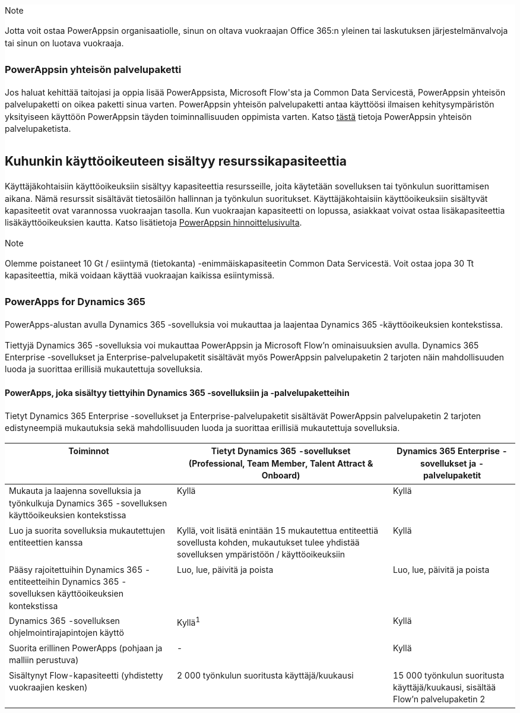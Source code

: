 > [!NOTE]
>  Jotta voit ostaa PowerAppsin organisaatiolle, sinun on oltava vuokraajan Office 365:n yleinen tai laskutuksen järjestelmänvalvoja tai sinun on luotava vuokraaja.

### <a name="powerapps-community-plan"></a>PowerAppsin yhteisön palvelupaketti
Jos haluat kehittää taitojasi ja oppia lisää PowerAppsista, Microsoft Flow'sta ja Common Data Servicestä, PowerAppsin yhteisön palvelupaketti on oikea paketti sinua varten. PowerAppsin yhteisön palvelupaketti antaa käyttöösi ilmaisen kehitysympäristön yksityiseen käyttöön PowerAppsin täyden toiminnallisuuden oppimista varten. Katso [tästä](https://go.microsoft.com/fwlink/p/?LinkId=866544) tietoja PowerAppsin yhteisön palvelupaketista.

## <a name="resource-capacity-is-included-with-each-license"></a>Kuhunkin käyttöoikeuteen sisältyy resurssikapasiteettia
Käyttäjäkohtaisiin käyttöoikeuksiin sisältyy kapasiteettia resursseille, joita käytetään sovelluksen tai työnkulun suorittamisen aikana. Nämä resurssit sisältävät tietosäilön hallinnan ja työnkulun suoritukset. Käyttäjäkohtaisiin käyttöoikeuksiin sisältyvät kapasiteetit ovat varannossa vuokraajan tasolla. Kun vuokraajan kapasiteetti on lopussa, asiakkaat voivat ostaa lisäkapasiteettia lisäkäyttöoikeuksien kautta. Katso lisätietoja [PowerAppsin hinnoittelusivulta](https://powerapps.microsoft.com/pricing).

> [!NOTE]
> Olemme poistaneet 10 Gt / esiintymä (tietokanta) -enimmäiskapasiteetin Common Data Servicestä. Voit ostaa jopa 30 Tt kapasiteettia, mikä voidaan käyttää vuokraajan kaikissa esiintymissä.

### <a name="powerapps-for-dynamics-365"></a>PowerApps for Dynamics 365

PowerApps-alustan avulla Dynamics 365 -sovelluksia voi mukauttaa ja laajentaa Dynamics 365 -käyttöoikeuksien kontekstissa.

Tiettyjä Dynamics 365 -sovelluksia voi mukauttaa PowerAppsin ja Microsoft Flow’n ominaisuuksien avulla. Dynamics 365 Enterprise -sovellukset ja Enterprise-palvelupaketit sisältävät myös PowerAppsin palvelupaketin 2 tarjoten näin mahdollisuuden luoda ja suorittaa erillisiä mukautettuja sovelluksia. 

#### <a name="powerapps-included-in-select-dynamics-365-apps-and-plans"></a>PowerApps, joka sisältyy tiettyihin Dynamics 365 -sovelluksiin ja -palvelupaketteihin

Tietyt Dynamics 365 Enterprise -sovellukset ja Enterprise-palvelupaketit sisältävät PowerAppsin palvelupaketin 2 tarjoten edistyneempiä mukautuksia sekä mahdollisuuden luoda ja suorittaa erillisiä mukautettuja sovelluksia. 

| **Toiminnot** | **Tietyt Dynamics 365 -sovellukset <br/>(Professional, Team Member, Talent Attract & Onboard)** |**Dynamics 365 Enterprise -sovellukset ja -palvelupaketit** |
| --- | --- | --- |
| Mukauta ja laajenna sovelluksia ja työnkulkuja Dynamics 365 -sovelluksen käyttöoikeuksien kontekstissa |Kyllä | Kyllä|
| Luo ja suorita sovelluksia mukautettujen entiteettien kanssa | Kyllä, voit lisätä enintään 15 mukautettua entiteettiä sovellusta kohden, mukautukset tulee yhdistää sovelluksen ympäristöön / käyttöoikeuksiin| Kyllä|
| Pääsy rajoitettuihin Dynamics 365 -entiteetteihin Dynamics 365 -sovelluksen käyttöoikeuksien kontekstissa| Luo, lue, päivitä ja poista| Luo, lue, päivitä ja poista|
|Dynamics 365 -sovelluksen ohjelmointirajapintojen käyttö| Kyllä<sup>1</sup> |Kyllä|
|Suorita erillinen PowerApps (pohjaan ja malliin perustuva)|-|Kyllä|
|Sisältynyt Flow-kapasiteetti (yhdistetty vuokraajien kesken)|2 000 työnkulun suoritusta käyttäjä/kuukausi|15 000 työnkulun suoritusta käyttäjä/kuukausi, sisältää Flow’n palvelupaketin 2|
